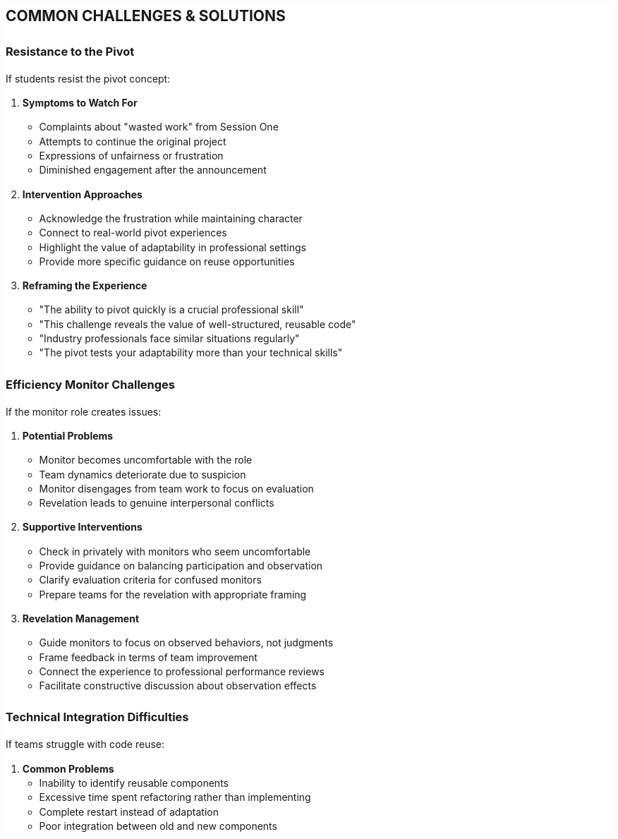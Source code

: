 
## COMMON CHALLENGES & SOLUTIONS

### Resistance to the Pivot

If students resist the pivot concept:

1. **Symptoms to Watch For**
   - Complaints about "wasted work" from Session One
   - Attempts to continue the original project
   - Expressions of unfairness or frustration
   - Diminished engagement after the announcement

2. **Intervention Approaches**
   - Acknowledge the frustration while maintaining character
   - Connect to real-world pivot experiences
   - Highlight the value of adaptability in professional settings
   - Provide more specific guidance on reuse opportunities

3. **Reframing the Experience**
   - "The ability to pivot quickly is a crucial professional skill"
   - "This challenge reveals the value of well-structured, reusable code"
   - "Industry professionals face similar situations regularly"
   - "The pivot tests your adaptability more than your technical skills"

### Efficiency Monitor Challenges

If the monitor role creates issues:

1. **Potential Problems**
   - Monitor becomes uncomfortable with the role
   - Team dynamics deteriorate due to suspicion
   - Monitor disengages from team work to focus on evaluation
   - Revelation leads to genuine interpersonal conflicts

2. **Supportive Interventions**
   - Check in privately with monitors who seem uncomfortable
   - Provide guidance on balancing participation and observation
   - Clarify evaluation criteria for confused monitors
   - Prepare teams for the revelation with appropriate framing

3. **Revelation Management**
   - Guide monitors to focus on observed behaviors, not judgments
   - Frame feedback in terms of team improvement
   - Connect the experience to professional performance reviews
   - Facilitate constructive discussion about observation effects

### Technical Integration Difficulties

If teams struggle with code reuse:

1. **Common Problems**
   - Inability to identify reusable components
   - Excessive time spent refactoring rather than implementing
   - Complete restart instead of adaptation
   - Poor integration between old and new components
